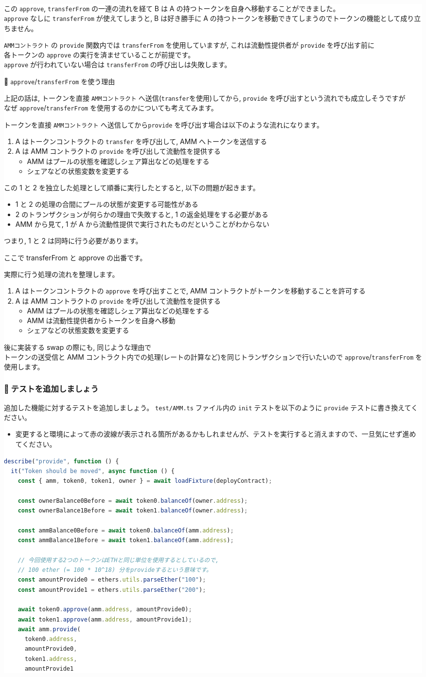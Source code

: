 この `approve`, `transferFrom` の一連の流れを経て B は A の持つトークンを自身へ移動することができました。  
`approve` なしに `transferFrom` が使えてしまうと, B は好き勝手に A の持つトークンを移動できてしまうのでトークンの機能として成り立ちません。

`AMMコントラクト` の `provide` 関数内では `transferFrom` を使用していますが, これは流動性提供者が `provide` を呼び出す前に  
各トークンの `approve` の実行を済ませていることが前提です。  
`approve` が行われていない場合は `transferFrom` の呼び出しは失敗します。

📓 `approve`/`transferFrom` を使う理由

上記の話は, トークンを直接 `AMMコントラクト` へ送信(`transfer`を使用)してから, `provide` を呼び出すという流れでも成立しそうですが  
なぜ `approve`/`transferFrom` を使用するのかについても考えてみます。

トークンを直接 `AMMコントラクト` へ送信してから`provide` を呼び出す場合は以下のような流れになります。

1. A はトークンコントラクトの `transfer` を呼び出して, AMM へトークンを送信する
2. A は AMM コントラクトの `provide` を呼び出して流動性を提供する
   - AMM はプールの状態を確認しシェア算出などの処理をする
   - シェアなどの状態変数を変更する

この 1 と 2 を独立した処理として順番に実行したとすると, 以下の問題が起きます。

- 1 と 2 の処理の合間にプールの状態が変更する可能性がある
- 2 のトランザクションが何らかの理由で失敗すると, 1 の返金処理をする必要がある
- AMM から見て, 1 が A から流動性提供で実行されたものだということがわからない

つまり, 1 と 2 は同時に行う必要があります。

ここで transferFrom と approve の出番です。

実際に行う処理の流れを整理します。

1.  A はトークンコントラクトの `approve` を呼び出すことで, AMM コントラクトがトークンを移動することを許可する
2.  A は AMM コントラクトの `provide` を呼び出して流動性を提供する
    - AMM はプールの状態を確認しシェア算出などの処理をする
    - AMM は流動性提供者からトークンを自身へ移動
    - シェアなどの状態変数を変更する

後に実装する swap の際にも, 同じような理由で  
トークンの送受信と AMM コントラクト内での処理(レートの計算など)を同じトランザクションで行いたいので `approve`/`transferFrom` を使用します。

### 🧪 テストを追加しましょう

追加した機能に対するテストを追加しましょう。
`test/AMM.ts` ファイル内の `init` テストを以下のように `provide` テストに書き換えてください。

- 変更すると環境によって赤の波線が表示される箇所があるかもしれませんが、テストを実行すると消えますので、一旦気にせず進めてください。

```ts
describe("provide", function () {
  it("Token should be moved", async function () {
    const { amm, token0, token1, owner } = await loadFixture(deployContract);

    const ownerBalance0Before = await token0.balanceOf(owner.address);
    const ownerBalance1Before = await token1.balanceOf(owner.address);

    const ammBalance0Before = await token0.balanceOf(amm.address);
    const ammBalance1Before = await token1.balanceOf(amm.address);

    // 今回使用する2つのトークンはETHと同じ単位を使用するとしているので,
    // 100 ether (= 100 * 10^18) 分をprovideするという意味です。
    const amountProvide0 = ethers.utils.parseEther("100");
    const amountProvide1 = ethers.utils.parseEther("200");

    await token0.approve(amm.address, amountProvide0);
    await token1.approve(amm.address, amountProvide1);
    await amm.provide(
      token0.address,
      amountProvide0,
      token1.address,
      amountProvide1
```